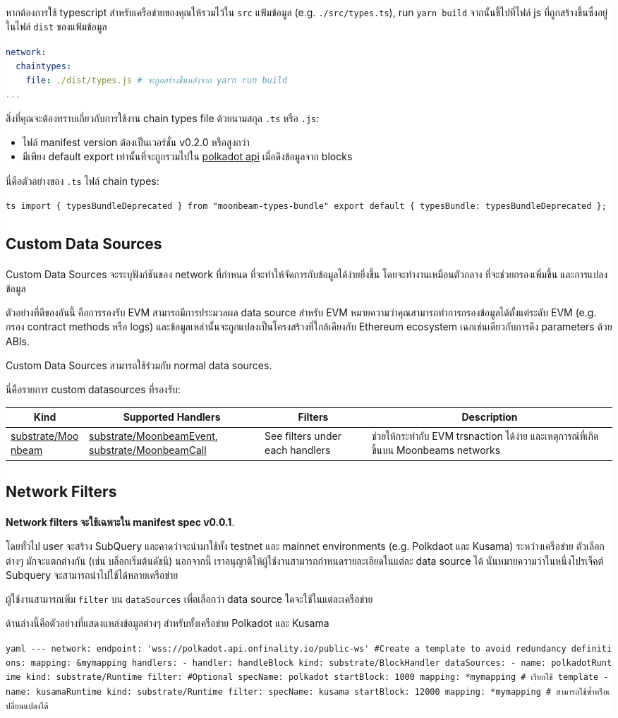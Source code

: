 หากต้องการใช้ typescript สำหรับเครือข่ายของคุณให้รวมไว้ใน `src` แฟ้มข้อมูล (e.g. `./src/types.ts`), run `yarn build` จากนั้นชี้ไปที่ไฟล์ js ที่ถูกสร้างขึ้นซึ่งอยู่ในไฟล์ `dist` ของแฟ้มข้อมูล

```yml
network:
  chaintypes:
    file: ./dist/types.js # จะถูกสร้างขึ้นหลังจาก yarn run build
...
```

สิ่งที่คุณจะต้องทราบเกี่ยวกับการใช้งาน chain types file ด้วยนามสกุล `.ts` หรือ `.js`:

- ไฟล์ manifest version ต้องเป็นเวอร์ชั่น v0.2.0 หรือสูงกว่า
- มีเพียง default export เท่านั้นที่จะถูกรวมไปใน [polkadot api](https://polkadot.js.org/docs/api/start/types.extend/) เมื่อดึงข้อมูลจาก blocks

นี่คือตัวอย่างของ `.ts` ไฟล์ chain types:

<CodeGroup> <CodeGroupItem title="types.ts"> ```ts
import { typesBundleDeprecated } from "moonbeam-types-bundle"
export default { typesBundle: typesBundleDeprecated }; ``` </CodeGroupItem> </CodeGroup>

## Custom Data Sources

Custom Data Sources จะระบุฟังก์ชันของ network ที่กำหนด ที่จะทำให้จัดการกับข้อมูลได้ง่ายยิ่งขึ้น โดยจะทำงานเหมือนตัวกลาง ที่จะช่วยกรองเพิ่มขึ้น และการแปลงข้อมูล

ตัวอย่างที่ดีของอันนี้ คือการรองรับ EVM สามารถมีการประมวลผล data source สำหรับ EVM หมายความว่าคุณสามารถทำการกรองข้อมูลได้ตั้งแต่ระดับ EVM (e.g. กรอง contract methods หรือ logs) และข้อมูลเหล่านั้นจะถูกแปลงเป็นโครงสร้างที่ใกล้เคียงกับ Ethereum ecosystem เฉกเช่นเดียวกับการดึง parameters ด้วย ABIs.

Custom Data Sources สามารถใช้ร่วมกับ normal data sources.

นี่คือรายการ custom datasources ที่รองรับ:

| Kind                                                  | Supported Handlers                                                                                       | Filters                         | Description                                                                         |
| ----------------------------------------------------- | -------------------------------------------------------------------------------------------------------- | ------------------------------- | ----------------------------------------------------------------------------------- |
| [substrate/Moonbeam](./moonbeam/#data-source-example) | [substrate/MoonbeamEvent](./moonbeam/#moonbeamevent), [substrate/MoonbeamCall](./moonbeam/#moonbeamcall) | See filters under each handlers | ช่วยให้กระทำกับ EVM trsnaction ได้ง่าย และเหตุการณ์ที่เกิดขึ้นบน Moonbeams networks |

## Network Filters

**Network filters จะใช้เฉพาะใน manifest spec v0.0.1**.

โดยทั่วไป user จะสร้าง SubQuery และคาดว่าจะนำมาใช้ทั้ง testnet และ mainnet environments (e.g. Polkdaot และ Kusama) ระหว่างเครือข่าย ตัวเลือกต่างๆ มักจะแตกต่างกัน (เช่น บล็อกเริ่มต้นดัชนี) นอกจากนี้ เราอนุญาติให้ผู้ใช้งานสามารถกำหนดรายละเอียดในแต่ละ data source ได้ นั่นหมายความว่าในหนึ่งโปรเจ็คต์ Subquery จะสามารถนำไปใช้ได้หลายเครือข่าย

ผู้ใช้งานสามารถเพิ่ม `filter` บน `dataSources` เพื่อเลือกว่า data source ใดจะใช้ในแต่ละเครือข่าย

ด้านล่างนี้คือตัวอย่างที่แสดงแหล่งข้อมูลต่างๆ สำหรับทั้งเครือข่าย Polkadot และ Kusama

<CodeGroup> <CodeGroupItem title="v0.0.1"> ```yaml --- network: endpoint: 'wss://polkadot.api.onfinality.io/public-ws' #Create a template to avoid redundancy definitions: mapping: &mymapping handlers: - handler: handleBlock kind: substrate/BlockHandler dataSources: - name: polkadotRuntime kind: substrate/Runtime filter: #Optional specName: polkadot startBlock: 1000 mapping: *mymapping # เรียกใช้ template - name: kusamaRuntime kind: substrate/Runtime filter: specName: kusama startBlock: 12000 mapping: *mymapping # สามารถใช้ซ้ำหรือเปลี่ยนแปลงได้ ``` </CodeGroupItem>

</CodeGroup>
